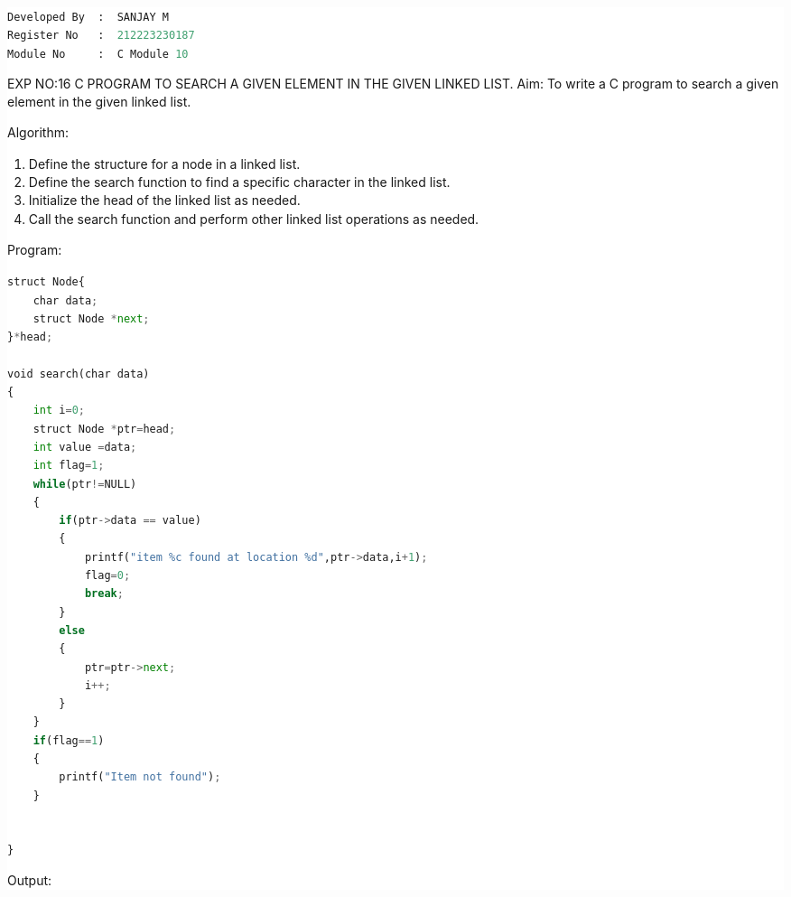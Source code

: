 ```python
Developed By  :  SANJAY M
Register No   :  212223230187
Module No     :  C Module 10
```


EXP NO:16 C PROGRAM TO SEARCH A GIVEN ELEMENT IN THE GIVEN LINKED LIST.
Aim:
To write a C program to search a given element in the given linked list.

Algorithm:
1.	Define the structure for a node in a linked list.
2.	Define the search function to find a specific character in the linked list.
3.	Initialize the head of the linked list as needed.
4.	Call the search function and perform other linked list operations as needed.
 
Program:
```python
struct Node{
    char data; 
    struct Node *next;
}*head;

void search(char data)
{
    int i=0;
    struct Node *ptr=head;
    int value =data;
    int flag=1;
    while(ptr!=NULL)
    {
        if(ptr->data == value)
        {
            printf("item %c found at location %d",ptr->data,i+1);
            flag=0;
            break;
        }
        else
        {
            ptr=ptr->next;
            i++;
        }
    }
    if(flag==1)
    {
        printf("Item not found");
    }
 

}
```

Output:
